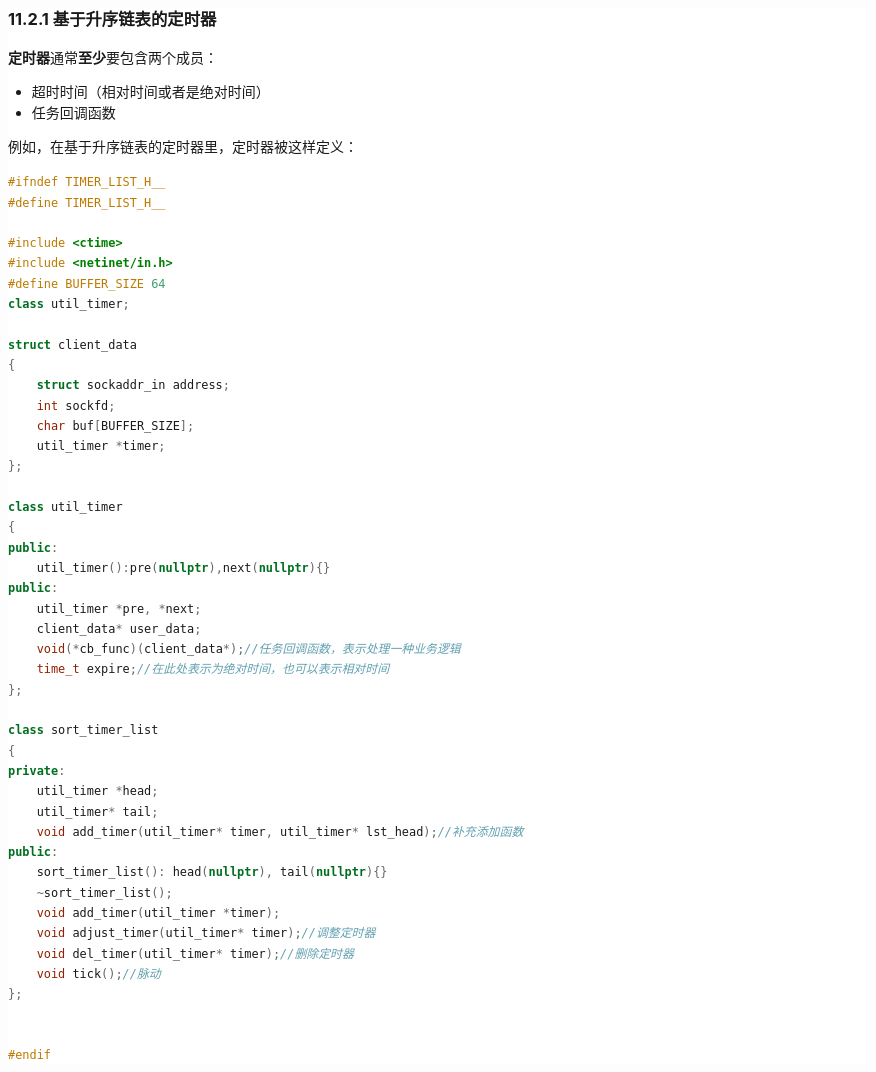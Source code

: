 

### 11.2.1 基于升序链表的定时器

**定时器**通常**至少**要包含两个成员：

- 超时时间（相对时间或者是绝对时间）
- 任务回调函数



例如，在基于升序链表的定时器里，定时器被这样定义：

```c++
#ifndef TIMER_LIST_H__
#define TIMER_LIST_H__

#include <ctime>
#include <netinet/in.h>
#define BUFFER_SIZE 64
class util_timer; 

struct client_data
{
    struct sockaddr_in address;
    int sockfd;
    char buf[BUFFER_SIZE];
    util_timer *timer;
};

class util_timer
{
public:
    util_timer():pre(nullptr),next(nullptr){}
public:
    util_timer *pre, *next;
    client_data* user_data;
    void(*cb_func)(client_data*);//任务回调函数，表示处理一种业务逻辑
    time_t expire;//在此处表示为绝对时间，也可以表示相对时间
};

class sort_timer_list
{
private:
    util_timer *head;
    util_timer* tail;
    void add_timer(util_timer* timer, util_timer* lst_head);//补充添加函数
public:
    sort_timer_list(): head(nullptr), tail(nullptr){}
    ~sort_timer_list();
    void add_timer(util_timer *timer);
    void adjust_timer(util_timer* timer);//调整定时器
    void del_timer(util_timer* timer);//删除定时器
    void tick();//脉动
};


#endif
```

